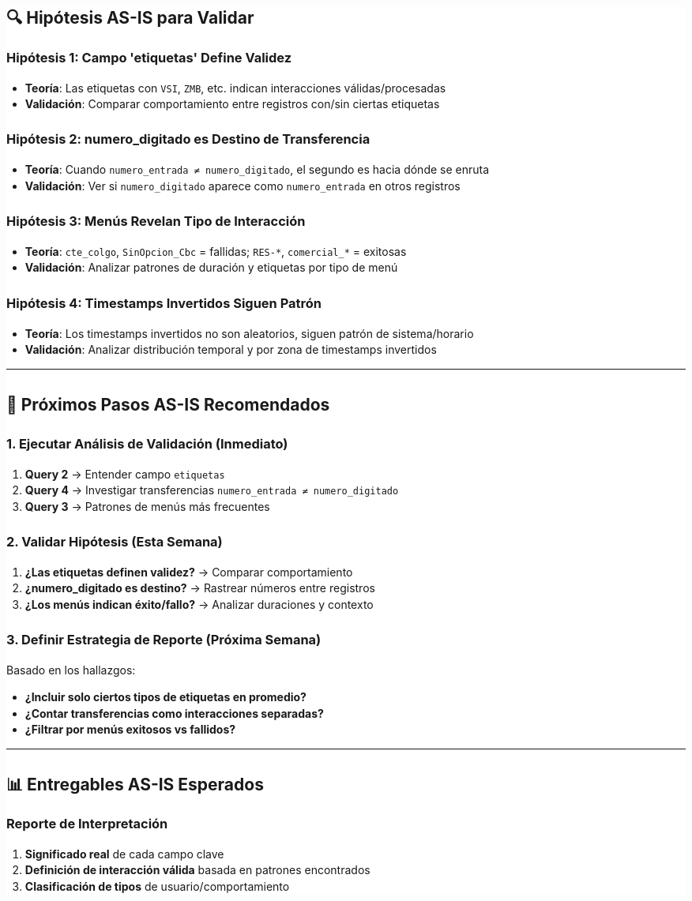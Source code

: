 
## 🔍 **Hipótesis AS-IS para Validar**

### **Hipótesis 1: Campo 'etiquetas' Define Validez**
- **Teoría**: Las etiquetas con `VSI`, `ZMB`, etc. indican interacciones válidas/procesadas
- **Validación**: Comparar comportamiento entre registros con/sin ciertas etiquetas

### **Hipótesis 2: numero_digitado es Destino de Transferencia**
- **Teoría**: Cuando `numero_entrada ≠ numero_digitado`, el segundo es hacia dónde se enruta
- **Validación**: Ver si `numero_digitado` aparece como `numero_entrada` en otros registros

### **Hipótesis 3: Menús Revelan Tipo de Interacción**
- **Teoría**: `cte_colgo`, `SinOpcion_Cbc` = fallidas; `RES-*`, `comercial_*` = exitosas
- **Validación**: Analizar patrones de duración y etiquetas por tipo de menú

### **Hipótesis 4: Timestamps Invertidos Siguen Patrón**
- **Teoría**: Los timestamps invertidos no son aleatorios, siguen patrón de sistema/horario
- **Validación**: Analizar distribución temporal y por zona de timestamps invertidos

---

## 🎯 **Próximos Pasos AS-IS Recomendados**

### **1. Ejecutar Análisis de Validación (Inmediato)**
1. **Query 2** → Entender campo `etiquetas`
2. **Query 4** → Investigar transferencias `numero_entrada ≠ numero_digitado`
3. **Query 3** → Patrones de menús más frecuentes

### **2. Validar Hipótesis (Esta Semana)**
1. **¿Las etiquetas definen validez?** → Comparar comportamiento
2. **¿numero_digitado es destino?** → Rastrear números entre registros
3. **¿Los menús indican éxito/fallo?** → Analizar duraciones y contexto

### **3. Definir Estrategia de Reporte (Próxima Semana)**
Basado en los hallazgos:
- **¿Incluir solo ciertos tipos de etiquetas en promedio?**
- **¿Contar transferencias como interacciones separadas?**
- **¿Filtrar por menús exitosos vs fallidos?**

---

## 📊 **Entregables AS-IS Esperados**

### **Reporte de Interpretación**
1. **Significado real** de cada campo clave
2. **Definición de interacción válida** basada en patrones encontrados
3. **Clasificación de tipos** de usuario/comportamiento

